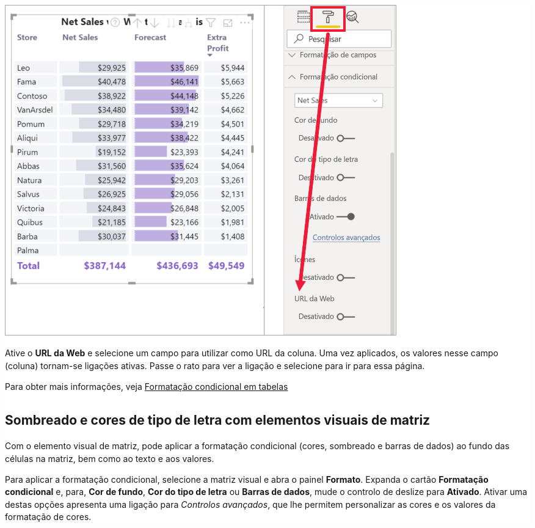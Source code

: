 ![Cartão de filtros a mostrar que linhas são escolhidas](media/desktop-matrix-visual/power-bi-web-url.png)

Ative o **URL da Web** e selecione um campo para utilizar como URL da coluna. Uma vez aplicados, os valores nesse campo (coluna) tornam-se ligações ativas. Passe o rato para ver a ligação e selecione para ir para essa página. 

Para obter mais informações, veja [Formatação condicional em tabelas](../desktop-conditional-table-formatting.md)

## <a name="shading-and-font-colors-with-matrix-visuals"></a>Sombreado e cores de tipo de letra com elementos visuais de matriz
Com o elemento visual de matriz, pode aplicar a formatação condicional (cores, sombreado e barras de dados) ao fundo das células na matriz, bem como ao texto e aos valores.

Para aplicar a formatação condicional, selecione a matriz visual e abra o painel **Formato**. Expanda o cartão **Formatação condicional** e, para, **Cor de fundo**, **Cor do tipo de letra** ou **Barras de dados**, mude o controlo de deslize para **Ativado**. Ativar uma destas opções apresenta uma ligação para *Controlos avançados*, que lhe permitem personalizar as cores e os valores da formatação de cores.
  